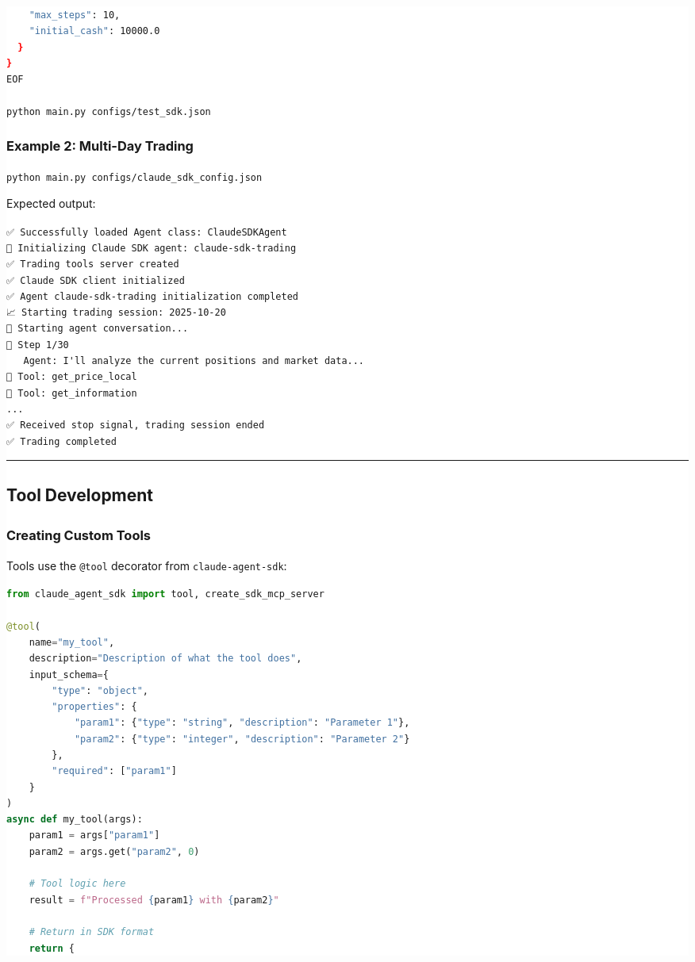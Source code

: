 ```bash
    "max_steps": 10,
    "initial_cash": 10000.0
  }
}
EOF

python main.py configs/test_sdk.json
```

### Example 2: Multi-Day Trading

```bash
python main.py configs/claude_sdk_config.json
```

Expected output:
```
✅ Successfully loaded Agent class: ClaudeSDKAgent
🚀 Initializing Claude SDK agent: claude-sdk-trading
✅ Trading tools server created
✅ Claude SDK client initialized
✅ Agent claude-sdk-trading initialization completed
📈 Starting trading session: 2025-10-20
🤖 Starting agent conversation...
🔄 Step 1/30
   Agent: I'll analyze the current positions and market data...
🔧 Tool: get_price_local
🔧 Tool: get_information
...
✅ Received stop signal, trading session ended
✅ Trading completed
```

---

## Tool Development

### Creating Custom Tools

Tools use the `@tool` decorator from `claude-agent-sdk`:

```python
from claude_agent_sdk import tool, create_sdk_mcp_server

@tool(
    name="my_tool",
    description="Description of what the tool does",
    input_schema={
        "type": "object",
        "properties": {
            "param1": {"type": "string", "description": "Parameter 1"},
            "param2": {"type": "integer", "description": "Parameter 2"}
        },
        "required": ["param1"]
    }
)
async def my_tool(args):
    param1 = args["param1"]
    param2 = args.get("param2", 0)

    # Tool logic here
    result = f"Processed {param1} with {param2}"

    # Return in SDK format
    return {
```